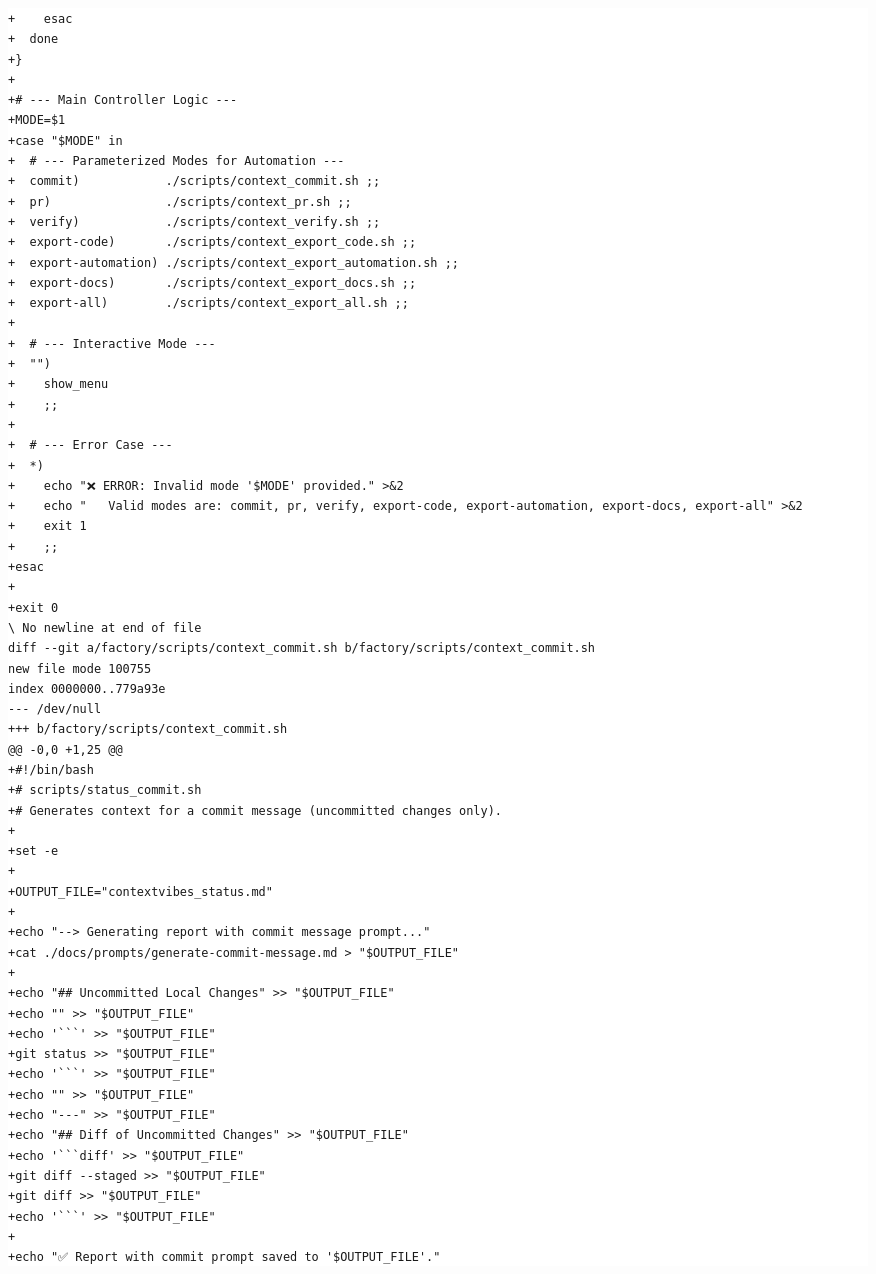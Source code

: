 ```
+    esac
+  done
+}
+
+# --- Main Controller Logic ---
+MODE=$1
+case "$MODE" in
+  # --- Parameterized Modes for Automation ---
+  commit)            ./scripts/context_commit.sh ;;
+  pr)                ./scripts/context_pr.sh ;;
+  verify)            ./scripts/context_verify.sh ;;
+  export-code)       ./scripts/context_export_code.sh ;;
+  export-automation) ./scripts/context_export_automation.sh ;;
+  export-docs)       ./scripts/context_export_docs.sh ;;
+  export-all)        ./scripts/context_export_all.sh ;;
+
+  # --- Interactive Mode ---
+  "")
+    show_menu
+    ;;
+
+  # --- Error Case ---
+  *)
+    echo "❌ ERROR: Invalid mode '$MODE' provided." >&2
+    echo "   Valid modes are: commit, pr, verify, export-code, export-automation, export-docs, export-all" >&2
+    exit 1
+    ;;
+esac
+
+exit 0
\ No newline at end of file
diff --git a/factory/scripts/context_commit.sh b/factory/scripts/context_commit.sh
new file mode 100755
index 0000000..779a93e
--- /dev/null
+++ b/factory/scripts/context_commit.sh
@@ -0,0 +1,25 @@
+#!/bin/bash
+# scripts/status_commit.sh
+# Generates context for a commit message (uncommitted changes only).
+
+set -e
+
+OUTPUT_FILE="contextvibes_status.md"
+
+echo "--> Generating report with commit message prompt..."
+cat ./docs/prompts/generate-commit-message.md > "$OUTPUT_FILE"
+
+echo "## Uncommitted Local Changes" >> "$OUTPUT_FILE"
+echo "" >> "$OUTPUT_FILE"
+echo '```' >> "$OUTPUT_FILE"
+git status >> "$OUTPUT_FILE"
+echo '```' >> "$OUTPUT_FILE"
+echo "" >> "$OUTPUT_FILE"
+echo "---" >> "$OUTPUT_FILE"
+echo "## Diff of Uncommitted Changes" >> "$OUTPUT_FILE"
+echo '```diff' >> "$OUTPUT_FILE"
+git diff --staged >> "$OUTPUT_FILE"
+git diff >> "$OUTPUT_FILE"
+echo '```' >> "$OUTPUT_FILE"
+
+echo "✅ Report with commit prompt saved to '$OUTPUT_FILE'."
```